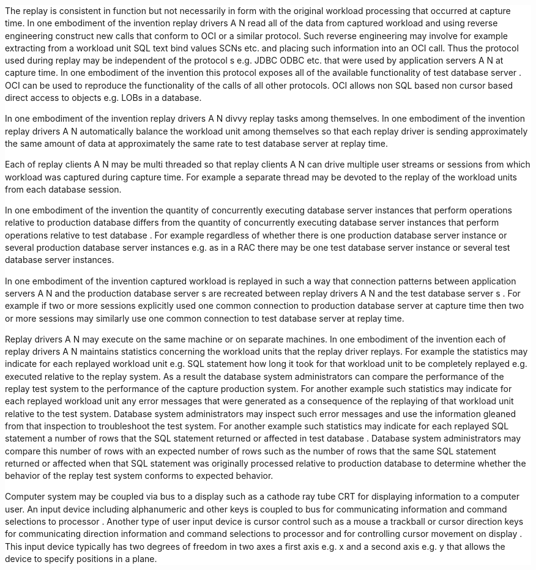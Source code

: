 The replay is consistent in function but not necessarily in form with the original workload processing that occurred at capture time. In one embodiment of the invention replay drivers A N read all of the data from captured workload and using reverse engineering construct new calls that conform to OCI or a similar protocol. Such reverse engineering may involve for example extracting from a workload unit SQL text bind values SCNs etc. and placing such information into an OCI call. Thus the protocol used during replay may be independent of the protocol s e.g. JDBC ODBC etc. that were used by application servers A N at capture time. In one embodiment of the invention this protocol exposes all of the available functionality of test database server . OCI can be used to reproduce the functionality of the calls of all other protocols. OCI allows non SQL based non cursor based direct access to objects e.g. LOBs in a database.

In one embodiment of the invention replay drivers A N divvy replay tasks among themselves. In one embodiment of the invention replay drivers A N automatically balance the workload unit among themselves so that each replay driver is sending approximately the same amount of data at approximately the same rate to test database server at replay time.

Each of replay clients A N may be multi threaded so that replay clients A N can drive multiple user streams or sessions from which workload was captured during capture time. For example a separate thread may be devoted to the replay of the workload units from each database session.

In one embodiment of the invention the quantity of concurrently executing database server instances that perform operations relative to production database differs from the quantity of concurrently executing database server instances that perform operations relative to test database . For example regardless of whether there is one production database server instance or several production database server instances e.g. as in a RAC there may be one test database server instance or several test database server instances.

In one embodiment of the invention captured workload is replayed in such a way that connection patterns between application servers A N and the production database server s are recreated between replay drivers A N and the test database server s . For example if two or more sessions explicitly used one common connection to production database server at capture time then two or more sessions may similarly use one common connection to test database server at replay time.

Replay drivers A N may execute on the same machine or on separate machines. In one embodiment of the invention each of replay drivers A N maintains statistics concerning the workload units that the replay driver replays. For example the statistics may indicate for each replayed workload unit e.g. SQL statement how long it took for that workload unit to be completely replayed e.g. executed relative to the replay system. As a result the database system administrators can compare the performance of the replay test system to the performance of the capture production system. For another example such statistics may indicate for each replayed workload unit any error messages that were generated as a consequence of the replaying of that workload unit relative to the test system. Database system administrators may inspect such error messages and use the information gleaned from that inspection to troubleshoot the test system. For another example such statistics may indicate for each replayed SQL statement a number of rows that the SQL statement returned or affected in test database . Database system administrators may compare this number of rows with an expected number of rows such as the number of rows that the same SQL statement returned or affected when that SQL statement was originally processed relative to production database to determine whether the behavior of the replay test system conforms to expected behavior.

Computer system may be coupled via bus to a display such as a cathode ray tube CRT for displaying information to a computer user. An input device including alphanumeric and other keys is coupled to bus for communicating information and command selections to processor . Another type of user input device is cursor control such as a mouse a trackball or cursor direction keys for communicating direction information and command selections to processor and for controlling cursor movement on display . This input device typically has two degrees of freedom in two axes a first axis e.g. x and a second axis e.g. y that allows the device to specify positions in a plane.
